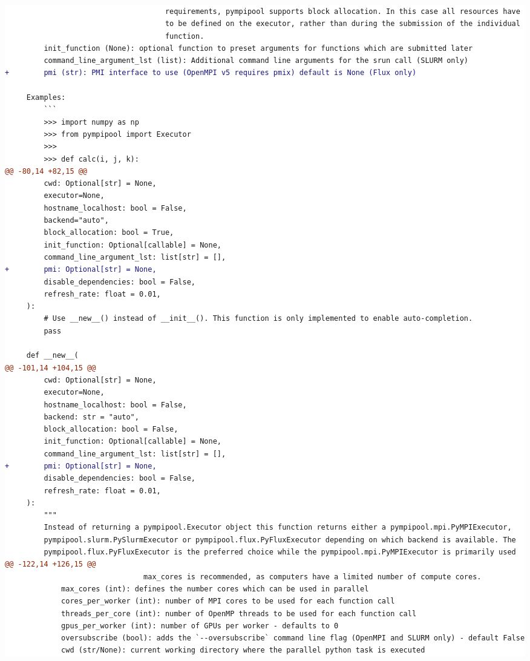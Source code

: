 ```diff
                                     requirements, pympipool supports block allocation. In this case all resources have
                                     to be defined on the executor, rather than during the submission of the individual
                                     function.
         init_function (None): optional function to preset arguments for functions which are submitted later
         command_line_argument_lst (list): Additional command line arguments for the srun call (SLURM only)
+        pmi (str): PMI interface to use (OpenMPI v5 requires pmix) default is None (Flux only)
 
     Examples:
         ```
         >>> import numpy as np
         >>> from pympipool import Executor
         >>>
         >>> def calc(i, j, k):
@@ -80,14 +82,15 @@
         cwd: Optional[str] = None,
         executor=None,
         hostname_localhost: bool = False,
         backend="auto",
         block_allocation: bool = True,
         init_function: Optional[callable] = None,
         command_line_argument_lst: list[str] = [],
+        pmi: Optional[str] = None,
         disable_dependencies: bool = False,
         refresh_rate: float = 0.01,
     ):
         # Use __new__() instead of __init__(). This function is only implemented to enable auto-completion.
         pass
 
     def __new__(
@@ -101,14 +104,15 @@
         cwd: Optional[str] = None,
         executor=None,
         hostname_localhost: bool = False,
         backend: str = "auto",
         block_allocation: bool = False,
         init_function: Optional[callable] = None,
         command_line_argument_lst: list[str] = [],
+        pmi: Optional[str] = None,
         disable_dependencies: bool = False,
         refresh_rate: float = 0.01,
     ):
         """
         Instead of returning a pympipool.Executor object this function returns either a pympipool.mpi.PyMPIExecutor,
         pympipool.slurm.PySlurmExecutor or pympipool.flux.PyFluxExecutor depending on which backend is available. The
         pympipool.flux.PyFluxExecutor is the preferred choice while the pympipool.mpi.PyMPIExecutor is primarily used
@@ -122,14 +126,15 @@
                                max_cores is recommended, as computers have a limited number of compute cores.
             max_cores (int): defines the number cores which can be used in parallel
             cores_per_worker (int): number of MPI cores to be used for each function call
             threads_per_core (int): number of OpenMP threads to be used for each function call
             gpus_per_worker (int): number of GPUs per worker - defaults to 0
             oversubscribe (bool): adds the `--oversubscribe` command line flag (OpenMPI and SLURM only) - default False
             cwd (str/None): current working directory where the parallel python task is executed
```